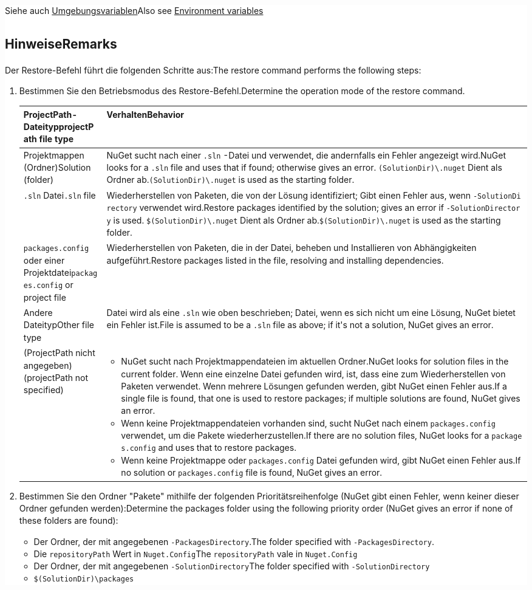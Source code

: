 <span data-ttu-id="1b22c-165">Siehe auch [Umgebungsvariablen](cli-ref-environment-variables.md)</span><span class="sxs-lookup"><span data-stu-id="1b22c-165">Also see [Environment variables](cli-ref-environment-variables.md)</span></span>

## <a name="remarks"></a><span data-ttu-id="1b22c-166">Hinweise</span><span class="sxs-lookup"><span data-stu-id="1b22c-166">Remarks</span></span>

<span data-ttu-id="1b22c-167">Der Restore-Befehl führt die folgenden Schritte aus:</span><span class="sxs-lookup"><span data-stu-id="1b22c-167">The restore command performs the following steps:</span></span>

1. <span data-ttu-id="1b22c-168">Bestimmen Sie den Betriebsmodus des Restore-Befehl.</span><span class="sxs-lookup"><span data-stu-id="1b22c-168">Determine the operation mode of the restore command.</span></span>

   | <span data-ttu-id="1b22c-169">ProjectPath-Dateityp</span><span class="sxs-lookup"><span data-stu-id="1b22c-169">projectPath file type</span></span> | <span data-ttu-id="1b22c-170">Verhalten</span><span class="sxs-lookup"><span data-stu-id="1b22c-170">Behavior</span></span> |
   | --- | --- |
   | <span data-ttu-id="1b22c-171">Projektmappen (Ordner)</span><span class="sxs-lookup"><span data-stu-id="1b22c-171">Solution (folder)</span></span> | <span data-ttu-id="1b22c-172">NuGet sucht nach einer `.sln` -Datei und verwendet, die andernfalls ein Fehler angezeigt wird.</span><span class="sxs-lookup"><span data-stu-id="1b22c-172">NuGet looks for a `.sln` file and uses that if found; otherwise gives an error.</span></span> <span data-ttu-id="1b22c-173">`(SolutionDir)\.nuget` Dient als Ordner ab.</span><span class="sxs-lookup"><span data-stu-id="1b22c-173">`(SolutionDir)\.nuget` is used as the starting folder.</span></span> |
   | <span data-ttu-id="1b22c-174">`.sln` Datei</span><span class="sxs-lookup"><span data-stu-id="1b22c-174">`.sln` file</span></span> | <span data-ttu-id="1b22c-175">Wiederherstellen von Paketen, die von der Lösung identifiziert; Gibt einen Fehler aus, wenn `-SolutionDirectory` verwendet wird.</span><span class="sxs-lookup"><span data-stu-id="1b22c-175">Restore packages identified by the solution; gives an error if `-SolutionDirectory` is used.</span></span> <span data-ttu-id="1b22c-176">`$(SolutionDir)\.nuget` Dient als Ordner ab.</span><span class="sxs-lookup"><span data-stu-id="1b22c-176">`$(SolutionDir)\.nuget` is used as the starting folder.</span></span> |
   | <span data-ttu-id="1b22c-177">`packages.config` oder einer Projektdatei</span><span class="sxs-lookup"><span data-stu-id="1b22c-177">`packages.config` or project file</span></span> | <span data-ttu-id="1b22c-178">Wiederherstellen von Paketen, die in der Datei, beheben und Installieren von Abhängigkeiten aufgeführt.</span><span class="sxs-lookup"><span data-stu-id="1b22c-178">Restore packages listed in the file, resolving and installing dependencies.</span></span> |
   | <span data-ttu-id="1b22c-179">Andere Dateityp</span><span class="sxs-lookup"><span data-stu-id="1b22c-179">Other file type</span></span> | <span data-ttu-id="1b22c-180">Datei wird als eine `.sln` wie oben beschrieben; Datei, wenn es sich nicht um eine Lösung, NuGet bietet ein Fehler ist.</span><span class="sxs-lookup"><span data-stu-id="1b22c-180">File is assumed to be a `.sln` file as above; if it's not a solution, NuGet gives an error.</span></span> |
   | <span data-ttu-id="1b22c-181">(ProjectPath nicht angegeben)</span><span class="sxs-lookup"><span data-stu-id="1b22c-181">(projectPath not specified)</span></span> | <ul><li><span data-ttu-id="1b22c-182">NuGet sucht nach Projektmappendateien im aktuellen Ordner.</span><span class="sxs-lookup"><span data-stu-id="1b22c-182">NuGet looks for solution files in the current folder.</span></span> <span data-ttu-id="1b22c-183">Wenn eine einzelne Datei gefunden wird, ist, dass eine zum Wiederherstellen von Paketen verwendet. Wenn mehrere Lösungen gefunden werden, gibt NuGet einen Fehler aus.</span><span class="sxs-lookup"><span data-stu-id="1b22c-183">If a single file is found, that one is used to restore packages; if multiple solutions are found, NuGet gives an error.</span></span></li><li><span data-ttu-id="1b22c-184">Wenn keine Projektmappendateien vorhanden sind, sucht NuGet nach einem `packages.config` verwendet, um die Pakete wiederherzustellen.</span><span class="sxs-lookup"><span data-stu-id="1b22c-184">If there are no solution files, NuGet looks for a `packages.config` and uses that to restore packages.</span></span></li><li><span data-ttu-id="1b22c-185">Wenn keine Projektmappe oder `packages.config` Datei gefunden wird, gibt NuGet einen Fehler aus.</span><span class="sxs-lookup"><span data-stu-id="1b22c-185">If no solution or `packages.config` file is found, NuGet gives an error.</span></span></ul> |

2. <span data-ttu-id="1b22c-186">Bestimmen Sie den Ordner "Pakete" mithilfe der folgenden Prioritätsreihenfolge (NuGet gibt einen Fehler, wenn keiner dieser Ordner gefunden werden):</span><span class="sxs-lookup"><span data-stu-id="1b22c-186">Determine the packages folder using the following priority order (NuGet gives an error if none of these folders are found):</span></span>

    - <span data-ttu-id="1b22c-187">Der Ordner, der mit angegebenen `-PackagesDirectory`.</span><span class="sxs-lookup"><span data-stu-id="1b22c-187">The folder specified with `-PackagesDirectory`.</span></span>
    - <span data-ttu-id="1b22c-188">Die `repositoryPath` Wert in `Nuget.Config`</span><span class="sxs-lookup"><span data-stu-id="1b22c-188">The `repositoryPath` vale in `Nuget.Config`</span></span>
    - <span data-ttu-id="1b22c-189">Der Ordner, der mit angegebenen `-SolutionDirectory`</span><span class="sxs-lookup"><span data-stu-id="1b22c-189">The folder specified with `-SolutionDirectory`</span></span>
    - `$(SolutionDir)\packages`

